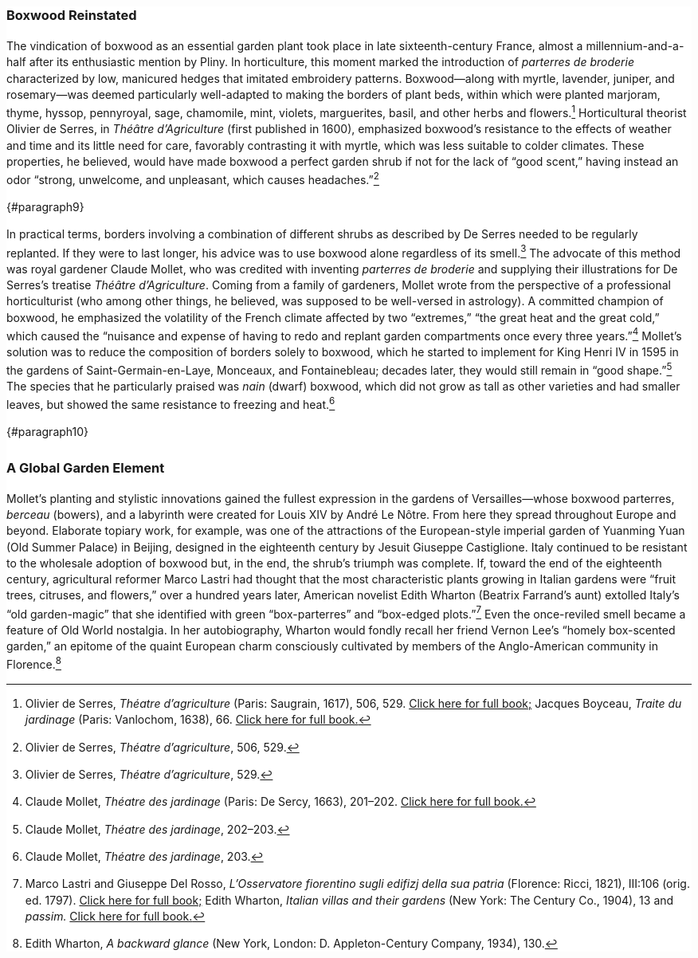 ### Boxwood Reinstated

The vindication of boxwood as an essential garden plant took place in late sixteenth-century France, almost a millennium-and-a-half after its enthusiastic mention by Pliny. In horticulture, this moment marked the introduction of _parterres de broderie_ characterized by low, manicured hedges that imitated embroidery patterns. Boxwood—along with myrtle, lavender, juniper, and rosemary—was deemed particularly well-adapted to making the borders of plant beds, within which were planted marjoram, thyme, hyssop, pennyroyal, sage, chamomile, mint, violets, marguerites, basil, and other herbs and flowers.[^ref21] Horticultural theorist Olivier de Serres, in _Théâtre d’Agriculture_ (first published in 1600), emphasized boxwood’s resistance to the effects of weather and time and its little need for care, favorably contrasting it with myrtle, which was less suitable to colder climates. These properties, he believed, would have made boxwood a perfect garden shrub if not for the lack of “good scent,” having instead an odor “strong, unwelcome, and unpleasant, which causes headaches.”[^ref22]
<param ve-image
	title="Front page of Claude Mollet (c. 1564–c. 1649), _Theatre des plans et iardinages_, 1652."
	manifest="https://iiif.lib.harvard.edu/manifests/drs:47289351"
	seq="9"
	region="-396,75,4753,3521">
<param ve-image
	title="Garden design pattern, in Claude Mollet, _Theatre des plans et iardinages_, 1652, plate 5."
	manifest="https://iiif.lib.harvard.edu/manifests/drs:47289351"
	seq="237"
	region="-422,728,5072,3758">
{#paragraph9}

In practical terms, borders involving a combination of different shrubs as described by De Serres needed to be regularly replanted. If they were to last longer, his advice was to use boxwood alone regardless of its smell.[^ref23] The advocate of this method was royal gardener Claude Mollet, who was credited with inventing _parterres de broderie_ and supplying their illustrations for De Serres’s treatise _Théâtre d’Agriculture_. Coming from a family of gardeners, Mollet wrote from the perspective of a professional horticulturist (who among other things, he believed, was supposed to be well-versed in astrology). A committed champion of boxwood, he emphasized the volatility of the French climate affected by two “extremes,” “the great heat and the great cold,” which caused the “nuisance and expense of having to redo and replant garden compartments once every three years.”[^ref24] Mollet’s solution was to reduce the composition of borders solely to boxwood, which he started to implement for King Henri IV in 1595 in the gardens of Saint-Germain-en-Laye, Monceaux, and Fontainebleau; decades later, they would still remain in “good shape.”[^ref25] The species that he particularly praised was _nain_ (dwarf) boxwood, which did not grow as tall as other varieties and had smaller leaves, but showed the same resistance to freezing and heat.[^ref26]
<param ve-map
	title="French royal gardens where Claude Mollet experimented with boxwood."
	center="Q90"
	zoom="8">
{#paragraph10}

### A Global Garden Element

Mollet’s planting and stylistic innovations gained the fullest expression in the gardens of Versailles—whose boxwood parterres, _berceau_ (bowers), and a labyrinth were created for Louis XIV by André Le Nôtre. From here they spread throughout Europe and beyond. Elaborate topiary work, for example, was one of the attractions of the European-style imperial garden of Yuanming Yuan (Old Summer Palace) in Beijing, designed in the eighteenth century by Jesuit Giuseppe Castiglione. Italy continued to be resistant to the wholesale adoption of boxwood but, in the end, the shrub’s triumph was complete. If, toward the end of the eighteenth century, agricultural reformer Marco Lastri had thought that the most characteristic plants growing in Italian gardens were “fruit trees, citruses, and flowers,” over a hundred years later, American novelist Edith Wharton (Beatrix Farrand’s aunt) extolled Italy’s “old garden-magic” that she identified with green “box-parterres” and “box-edged plots.”[^ref27] Even the once-reviled smell became a feature of Old World nostalgia. In her autobiography, Wharton would fondly recall her friend Vernon Lee’s “homely box-scented garden,” an epitome of the quaint European charm consciously cultivated by members of the Anglo-American community in Florence.[^ref28]
<param ve-image
	title="View of the garden of the Chatêau de Clagny at Versailles, in Charles Antoine Jombert (1712–1784), _Les delices de Versailles et des maisons royales_, 1766, plate 81."
	manifest="https://iiif.lib.harvard.edu/manifests/drs:459932907"

[^ref1]: Nicholas LeBlanc, Catalina Salgado-Salazar, Jo Anne Crouch, “Boxwood blight: an ongoing threat to ornamental and native boxwood,” _Applied Microbiology and Biotechnology_ 102 (2018): 4371, [DOI:10.1007/s00253-018-8936-2](https://doi.org/10.1007/s00253-018-8936-2)
[^ref2]: Nicholas LeBlanc, Catalina Salgado-Salazar, Jo Anne Crouch, “Boxwood blight,” with reference to USDA-National Agricultural Statistics Service Census of Agriculture 2014 reports, [https://www.agcensus.usda.gov.](https://www.agcensus.usda.gov) English or European boxwood is the same species (_Buxus sempervirens_) as American boxwood. There are no boxwood species native to the United States. The centers of diversity for the genus are in Western Europe, Northern Africa, and Asia (_Buxus microphylla_).
[^ref3]: Diane Kostial McGuire, ed., _Beatrix Farrand’s Plant Book for Dumbarton Oaks_ (Washington, DC: Dumbarton Oaks, 1980), xiii.
[^ref4]: Daniela Bleichmar, “Botanical conquistadors: the promises and challenges of imperial botany in the Hispanic Enlightenment,” in _The Botany of Empire in the Long Eighteenth century_, ed. Yota Batsaki, Sarah Burke Cahalan, and Anatole Tchikine (Washington, DC: Dumbarton Oaks, 2016), 35.
[^ref5]: Pietro Andrea Mattioli, _Discorsi_ (Venice: Valgrisi, 1563), 138. [Click here for full book;](https://books.google.com/books?id=6B9QAAAAcAAJ) John Gerard, _The Herball or general Historie of Plantes_ (London: Norton, 1597), 1225. [Click here for full book.](https://archive.org/details/herballorgeneral00gera_2)
[^ref6]: Pliny the Younger, _Letters_, V.6.
[^ref7]: Girolamo Firenzuola, “La grande arte della agricoltura,” in Alessandro Tagliolini, “Girolamo Firenzuola e il giardino nelle fonti della metà del Cinquecento,” in _Il giardino storico italiano_, ed. Giovanna Ragionieri (Florence: Olschki, 1981), 304.
[^ref8]: Giovan Vettorio Soderini, _Opere_, ed. Alberto Bacchi della Lega (Bologna: Romagnoli dall’Acqua, 1902–7), III:52, 245, 251, 343.
[^ref9]: Giovan Vettorio Soderini, _Opere,_ III:254.
[^ref10]: Girolamo Firenzuola, “La grande arte della agricoltura,” 304; Giovan Vettorio Soderini, _Opere,_ III:254.
[^ref11]: John Gerard, _Herball_, 1226; Giovan Vettorio Soderini, _Opere_, III:343.
[^ref12]: Giovan Vettorio Soderini, _Opere_, III:254, 255; Girolamo Firenzuola, “La grande arte della agricoltura,” 304. Cf. Claudia Lazzaro, _The Italian Renaissance Garden: From the Conventions of Planting, Design, and Ornament to the Grand Gardens of Sixteenth-Century Italy_ (New Haven and London: Yale University Press, 1990), 26, 291–2n.17.
[^ref13]: Giovan Vettorio Soderini, _Opere_, III:295, 303, 343; Bernardo Davanzati, _Toscana coltivazione delle viti e delli arbori_ (Florence: Giunti, 1622), 32. [Click here for full book.](https://books.google.com/books?id=Ba31fJHShy4C)
[^ref14]: Giovan Vettorio Soderini, _Opere_, III:255.
[^ref15]: Pietro Andrea Mattioli, _Discorsi_, 138; John Parkinson, _Paradisi in sole paradisus terrestris_ (London: Lownes and Young, 1629), 606, reporting the same opinion. [Click here for full book.](https://www.biodiversitylibrary.org/page/50764445) Cf. Amato Lusitano, _Curationem medicinaliam centuriae septem_ (Bordeaux: Vernot, 1620), 639–640. [Click here for full book.](https://books.google.com/books?id=XsLsBIcSywYC)
[^ref16]: John Parkinson, _Paradisi in sole_, 606; John Gerard, _Herball_, 1225.
[^ref17]: Pietro Andrea Mattioli, _Discorsi_, 138; cf. John Parkinson, _Paradisi in sole_, 606–607.
[^ref18]: Giovan Vettorio Soderini, _Opere_, I:182.
[^ref19]: Giovan Vettorio Soderini, _Opere_, I:151, 175.
[^ref20]: John Gerard, _Herball_, 1225.
[^ref21]: Olivier de Serres, _Théatre d’agriculture_ (Paris: Saugrain, 1617), 506, 529. [Click here for full book;](https://books.google.com/books?id=R_daAAAAQAAJ) Jacques Boyceau, _Traite du jardinage_ (Paris: Vanlochom, 1638), 66. [Click here for full book.](https://www.biodiversitylibrary.org/page/58766636)
[^ref22]: Olivier de Serres, _Théatre d’agriculture_, 506, 529.
[^ref23]: Olivier de Serres, _Théatre d’agriculture_, 529.
[^ref24]: Claude Mollet, _Théatre des jardinage_ (Paris: De Sercy, 1663), 201–202. [Click here for full book.](https://books.google.com/books?id=YCdAAAAAcAAJ)
[^ref25]: Claude Mollet, _Théatre des jardinage_, 202–203.
[^ref26]: Claude Mollet, _Théatre des jardinage_, 203.
[^ref27]: Marco Lastri and Giuseppe Del Rosso, _L’Osservatore fiorentino sugli edifizj della sua patria_ (Florence: Ricci, 1821), III:106 (orig. ed. 1797). [Click here for full book;](https://books.google.com/books?id=CTwNAAAAYAAJ) Edith Wharton, _Italian villas and their gardens_ (New York: The Century Co., 1904), 13 and _passim._ [Click here for full book.](https://www.biodiversitylibrary.org/page/51132642)
[^ref28]: Edith Wharton, _A backward glance_ (New York, London: D. Appleton-Century Company, 1934), 130.
[^ref29]: Geoffrey Jellicoe, “Italian Renaissance gardens,” _Journal of the Royal Society of Arts_ 101 (1953): 182, [http://www.jstor.org/stable/4136501](http://www.jstor.org/stable/41365015)
[^ref30]: Both American and English boxwood are highly susceptible to boxwood blight, the latter perhaps owing to its compact, dense habit, which restricts air movement allowing foliage to remain wet for longer periods and trapping detritus in the interior of the plant. The cultivars of _Buxus microphylla_ and _Buxus harlandii,_ both native to Asia, show higher levels of resistance to the disease. I am grateful to Jonathan Kavalier, Director of Dumbarton Oaks Gardens, for this information.
